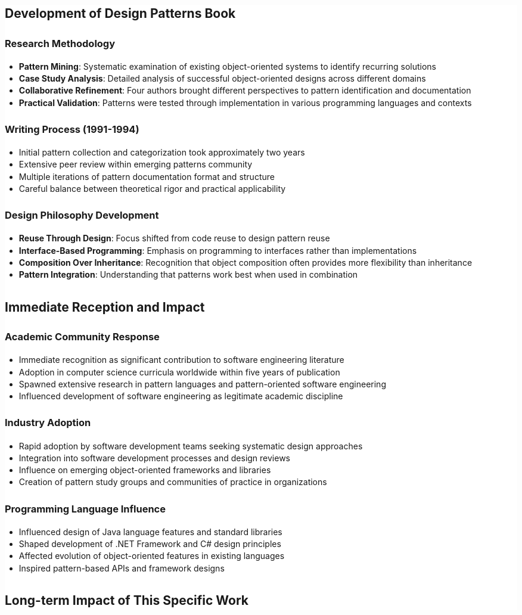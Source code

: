 ## Development of Design Patterns Book

### Research Methodology
- **Pattern Mining**: Systematic examination of existing object-oriented systems to identify recurring solutions
- **Case Study Analysis**: Detailed analysis of successful object-oriented designs across different domains
- **Collaborative Refinement**: Four authors brought different perspectives to pattern identification and documentation
- **Practical Validation**: Patterns were tested through implementation in various programming languages and contexts

### Writing Process (1991-1994)
- Initial pattern collection and categorization took approximately two years
- Extensive peer review within emerging patterns community
- Multiple iterations of pattern documentation format and structure
- Careful balance between theoretical rigor and practical applicability

### Design Philosophy Development
- **Reuse Through Design**: Focus shifted from code reuse to design pattern reuse
- **Interface-Based Programming**: Emphasis on programming to interfaces rather than implementations
- **Composition Over Inheritance**: Recognition that object composition often provides more flexibility than inheritance
- **Pattern Integration**: Understanding that patterns work best when used in combination

## Immediate Reception and Impact

### Academic Community Response
- Immediate recognition as significant contribution to software engineering literature
- Adoption in computer science curricula worldwide within five years of publication
- Spawned extensive research in pattern languages and pattern-oriented software engineering
- Influenced development of software engineering as legitimate academic discipline

### Industry Adoption
- Rapid adoption by software development teams seeking systematic design approaches
- Integration into software development processes and design reviews
- Influence on emerging object-oriented frameworks and libraries
- Creation of pattern study groups and communities of practice in organizations

### Programming Language Influence
- Influenced design of Java language features and standard libraries
- Shaped development of .NET Framework and C# design principles  
- Affected evolution of object-oriented features in existing languages
- Inspired pattern-based APIs and framework designs

## Long-term Impact of This Specific Work
